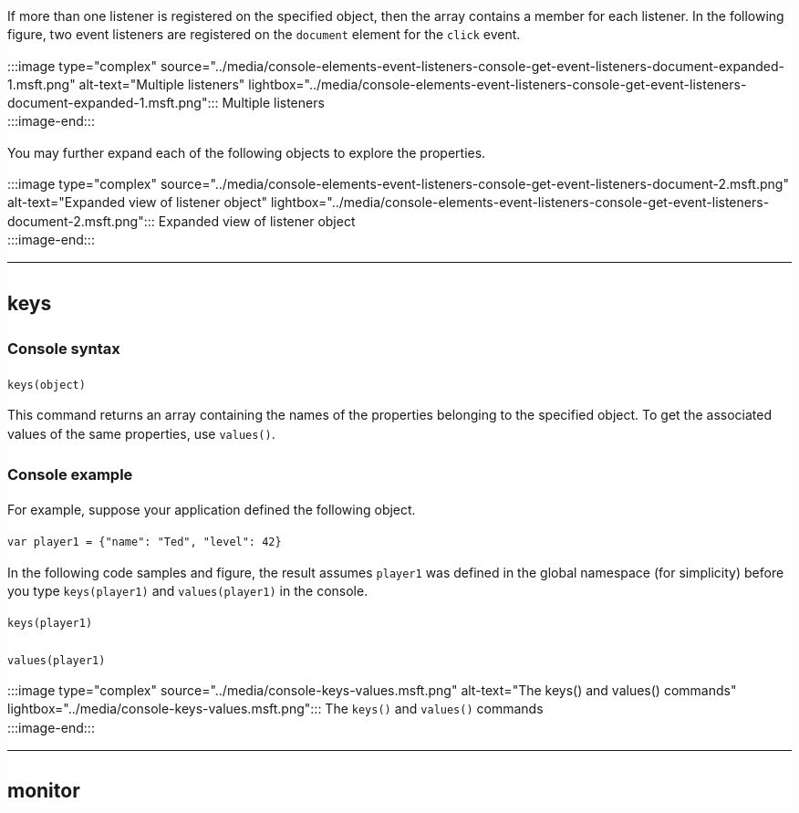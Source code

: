 If more than one listener is registered on the specified object, then the array contains a member for each listener.  In the following figure, two event listeners are registered on the `document` element for the `click` event.  

:::image type="complex" source="../media/console-elements-event-listeners-console-get-event-listeners-document-expanded-1.msft.png" alt-text="Multiple listeners" lightbox="../media/console-elements-event-listeners-console-get-event-listeners-document-expanded-1.msft.png":::
   Multiple listeners  
:::image-end:::  

You may further expand each of the following objects to explore the properties.  

:::image type="complex" source="../media/console-elements-event-listeners-console-get-event-listeners-document-2.msft.png" alt-text="Expanded view of listener object" lightbox="../media/console-elements-event-listeners-console-get-event-listeners-document-2.msft.png":::
   Expanded view of listener object  
:::image-end:::  

---  

## keys  

### Console syntax  

```console
keys(object)
```  

This command returns an array containing the names of the properties belonging to the specified object.  To get the associated values of the same properties, use `values()`.  

### Console example  

For example, suppose your application defined the following object.  

```console
var player1 = {"name": "Ted", "level": 42}
```  

In the following code samples and figure, the result assumes `player1` was defined in the global namespace \(for simplicity\) before you type `keys(player1)` and `values(player1)` in the console.  

```console
keys(player1)

values(player1)
```  

:::image type="complex" source="../media/console-keys-values.msft.png" alt-text="The keys() and values() commands" lightbox="../media/console-keys-values.msft.png":::
   The `keys()` and `values()` commands  
:::image-end:::  

---  

## monitor  
